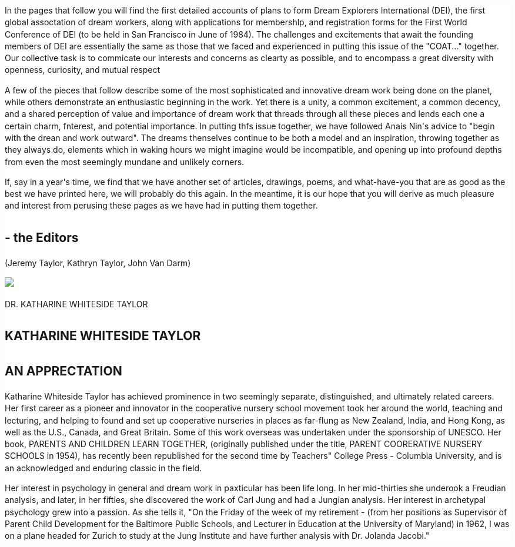 In the pages that follow you will find the first detailed accounts of plans to form Dream Explorers International (DEI), the first global assoctation of dream workers, along with applications for membershlp, and registration forms for the First World Conference of DEI (to be held in San Francisco in June of 1984). The challenges and excitements that await the founding members of DEI are essentially the same as those that we faced and experienced in putting this issue of the "COAT..." together. Our collective task is to commicate our interests and concerns as clearty as possible, and to encompass a great diversity with openness, curiosity, and mutual respect

A few of the pieces that follow describe some of the most sophisticated and innovative dream work being done on the planet, while others demonstrate an enthusiastic beginning in the work. Yet there is a unity, a common excitement, a common decency, and a shared perception of value and importance of dream work that threads through all these pieces and lends each one a certain charm, fnterest, and potential importance. In putting thfs issue together, we have followed Anais Nin's advice to "begin with the drean and work outward". The dreams thenselves continue to be both a model and an inspiration, throwing together as they always do, elements which in waking hours we might imagine would be incompatible, and opening up into profound depths from even the most seemingly mundane and unlikely corners.

If, say in a year's time, we find that we have another set of articles, drawings, poems, and what-have-you that are as good as the best we have printed here, we will probably do this again. In the meantime, it is our hope that you will derive as much pleasure and interest from perusing these pages as we have had in putting them together.

## - the Editors

(Jeremy Taylor, Kathryn Taylor, John Van Darm)

![](https://cdn.mathpix.com/cropped/2024_05_01_3401056629b014ef5b07g-008.jpg?height=1659&width=1461&top_left_y=187&top_left_x=169)

DR. KATHARINE WHITESIDE TAYLOR

## KATHARINE WHITESIDE TAYLOR

## AN APPRECTATION

Katharine Whiteside Taylor has achieved prominence in two seemingly separate, distinguished, and ultimately related careers. Her first career as a pioneer and innovator in the cooperative nursery school movement took her around the world, teaching and lecturing, and helping to found and set up cooperative nurseries in places as far-flung as New Zealand, India, and Hong Kong, as well as the U.S., Canada, and Great Britain. Some of this work overseas was undertaken under the sponsorship of UNESCO. Her book, PARENTS AND CHILDREN LEARN TOGETHER, (originally published under the title, PARENT COORERATIVE NURSERY SCHOOLS in 1954), has recently been republished for the second time by Teachers" College Press - Columbia University, and is an acknowledged and enduring classic in the field.

Her interest in psychology in general and dream work in paxticular has been life long. In her mid-thirties she underook a Freudian analysis, and later, in her fifties, she discovered the work of Carl Jung and had a Jungian analysis. Her interest in archetypal psychology grew into a passion. As she tells it, "On the Friday of the week of my retirement - (from her positions as Supervisor of Parent Child Development for the Baltimore Public Schools, and Lecturer in Education at the University of Maryland) in 1962, I was on a plane headed for Zurich to study at the Jung Institute and have further analysis with Dr. Jolanda Jacobi."
